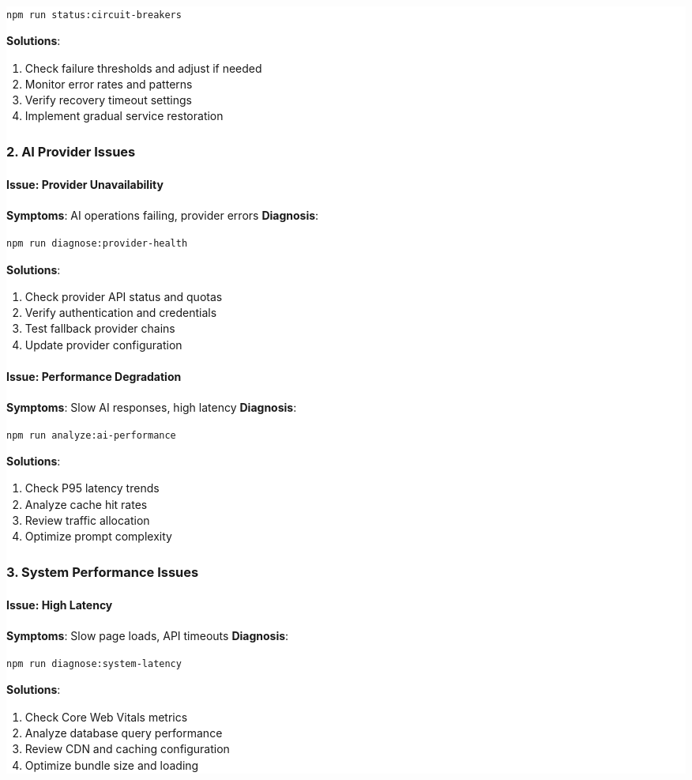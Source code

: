 ```bash
npm run status:circuit-breakers
```

**Solutions**:

1. Check failure thresholds and adjust if needed
2. Monitor error rates and patterns
3. Verify recovery timeout settings
4. Implement gradual service restoration

### 2. AI Provider Issues

#### Issue: Provider Unavailability

**Symptoms**: AI operations failing, provider errors
**Diagnosis**:

```bash
npm run diagnose:provider-health
```

**Solutions**:

1. Check provider API status and quotas
2. Verify authentication and credentials
3. Test fallback provider chains
4. Update provider configuration

#### Issue: Performance Degradation

**Symptoms**: Slow AI responses, high latency
**Diagnosis**:

```bash
npm run analyze:ai-performance
```

**Solutions**:

1. Check P95 latency trends
2. Analyze cache hit rates
3. Review traffic allocation
4. Optimize prompt complexity

### 3. System Performance Issues

#### Issue: High Latency

**Symptoms**: Slow page loads, API timeouts
**Diagnosis**:

```bash
npm run diagnose:system-latency
```

**Solutions**:

1. Check Core Web Vitals metrics
2. Analyze database query performance
3. Review CDN and caching configuration
4. Optimize bundle size and loading
